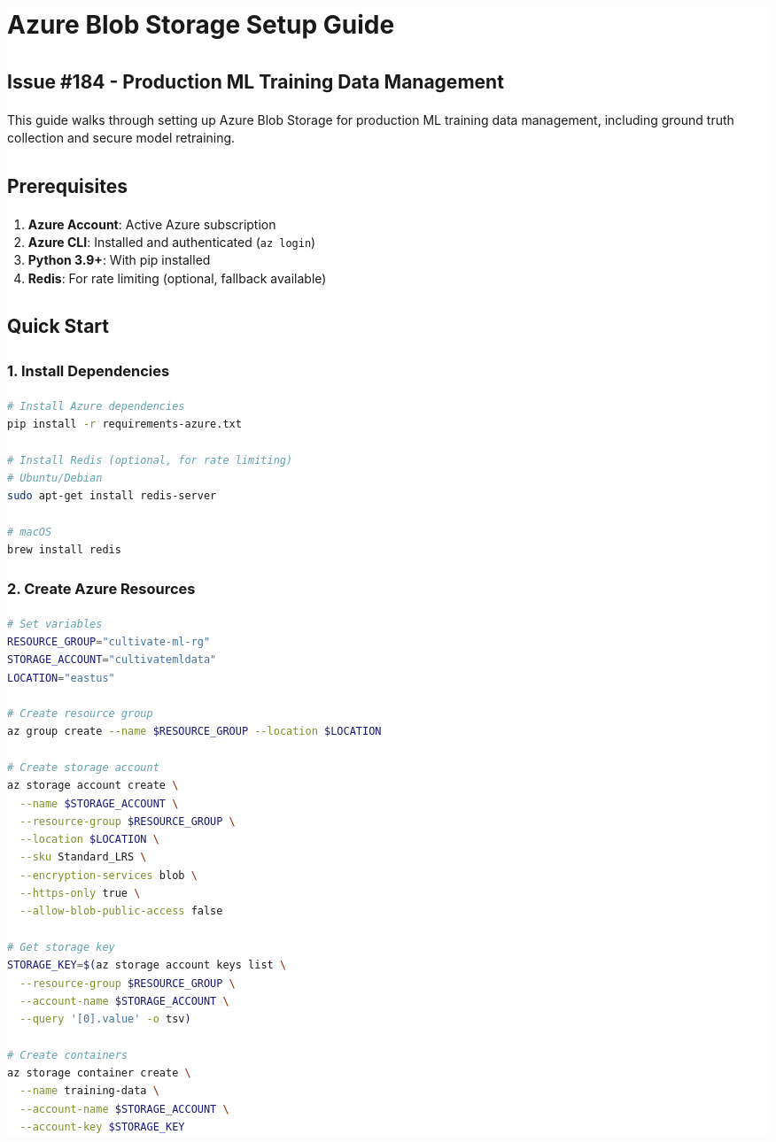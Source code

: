 # Azure Blob Storage Setup Guide

## Issue #184 - Production ML Training Data Management

This guide walks through setting up Azure Blob Storage for production ML training data management, including ground truth collection and secure model retraining.

## Prerequisites

1. **Azure Account**: Active Azure subscription
2. **Azure CLI**: Installed and authenticated (`az login`)
3. **Python 3.9+**: With pip installed
4. **Redis**: For rate limiting (optional, fallback available)

## Quick Start

### 1. Install Dependencies

```bash
# Install Azure dependencies
pip install -r requirements-azure.txt

# Install Redis (optional, for rate limiting)
# Ubuntu/Debian
sudo apt-get install redis-server

# macOS
brew install redis
```

### 2. Create Azure Resources

```bash
# Set variables
RESOURCE_GROUP="cultivate-ml-rg"
STORAGE_ACCOUNT="cultivatemldata"
LOCATION="eastus"

# Create resource group
az group create --name $RESOURCE_GROUP --location $LOCATION

# Create storage account
az storage account create \
  --name $STORAGE_ACCOUNT \
  --resource-group $RESOURCE_GROUP \
  --location $LOCATION \
  --sku Standard_LRS \
  --encryption-services blob \
  --https-only true \
  --allow-blob-public-access false

# Get storage key
STORAGE_KEY=$(az storage account keys list \
  --resource-group $RESOURCE_GROUP \
  --account-name $STORAGE_ACCOUNT \
  --query '[0].value' -o tsv)

# Create containers
az storage container create \
  --name training-data \
  --account-name $STORAGE_ACCOUNT \
  --account-key $STORAGE_KEY
```
